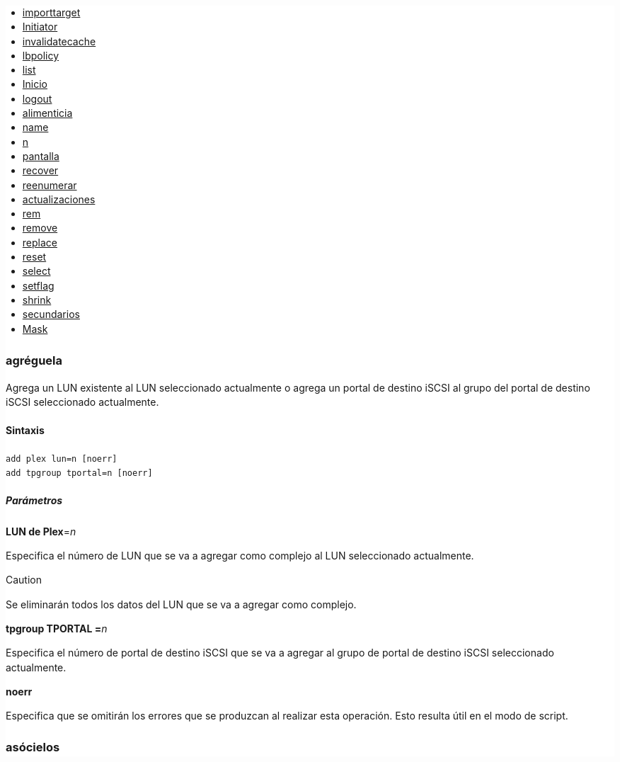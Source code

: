 -   [importtarget](#BKMK_14)
-   [Initiator](#BKMK_15)
-   [invalidatecache](#BKMK_16)
-   [lbpolicy](#BKMK_18)
-   [list](#BKMK_19)
-   [Inicio](#BKMK_20)
-   [logout](#BKMK_21)
-   [alimenticia](#BKMK_22)
-   [name](#BKMK_23)
-   [n](#BKMK_24)
-   [pantalla](#BKMK_25)
-   [recover](#BKMK_26)
-   [reenumerar](#BKMK_27)
-   [actualizaciones](#BKMK_28)
-   [rem](#BKMK_29)
-   [remove](#BKMK_30)
-   [replace](#BKMK_31)
-   [reset](#BKMK_32)
-   [select](#BKMK_33)
-   [setflag](#BKMK_34)
-   [shrink](#BKMK_shrink)
-   [secundarios](#BKMK_35)
-   [Mask](#BKMK_36)

### <a name="add"></a><a name=BKMK_1></a>agréguela

Agrega un LUN existente al LUN seleccionado actualmente o agrega un portal de destino iSCSI al grupo del portal de destino iSCSI seleccionado actualmente.

#### <a name="syntax"></a>Sintaxis

```
add plex lun=n [noerr]
add tpgroup tportal=n [noerr]
```

##### <a name="parameters"></a>Parámetros

**LUN de Plex**=*n*

Especifica el número de LUN que se va a agregar como complejo al LUN seleccionado actualmente.

> [!CAUTION]
> Se eliminarán todos los datos del LUN que se va a agregar como complejo.

**tpgroup TPORTAL =**<em>n</em>

Especifica el número de portal de destino iSCSI que se va a agregar al grupo de portal de destino iSCSI seleccionado actualmente.

**noerr**

Especifica que se omitirán los errores que se produzcan al realizar esta operación. Esto resulta útil en el modo de script.

### <a name="associate"></a><a name=BKMK_2></a>asócielos

